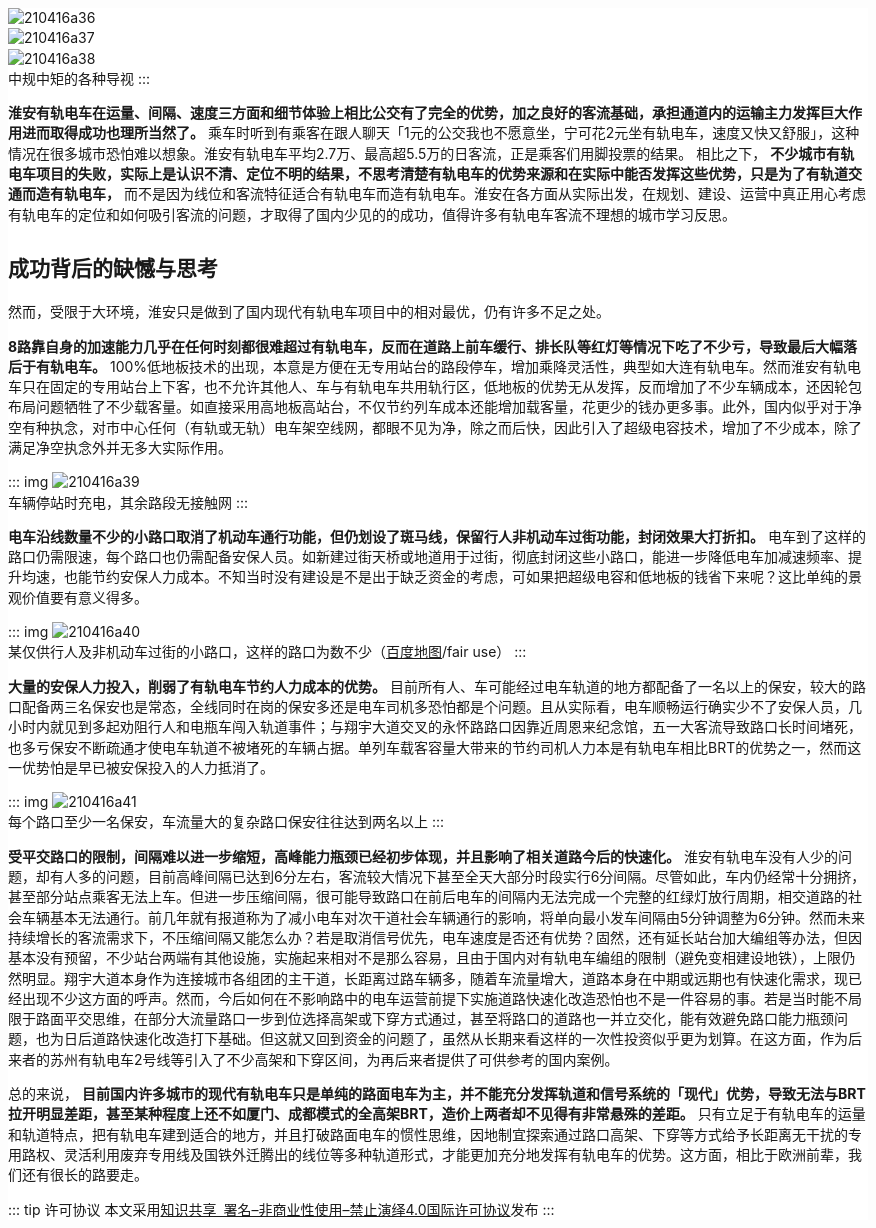 ![210416a36](//i.loli.net/2021/04/20/YRE3gme6Pol4tZ2.jpg)</br>
![210416a37](//i.loli.net/2021/04/20/icBWtIje6ZowdQD.jpg)</br>
![210416a38](//i.loli.net/2021/04/20/H9C64lxRAphsItV.jpg)</br>
中规中矩的各种导视
:::

**淮安有轨电车在运量、间隔、速度三方面和细节体验上相比公交有了完全的优势，加之良好的客流基础，承担通道内的运输主力发挥巨大作用进而取得成功也理所当然了。** 乘车时听到有乘客在跟人聊天「1元的公交我也不愿意坐，宁可花2元坐有轨电车，速度又快又舒服」，这种情况在很多城市恐怕难以想象。淮安有轨电车平均2.7万、最高超5.5万的日客流，正是乘客们用脚投票的结果。
相比之下， **不少城市有轨电车项目的失败，实际上是认识不清、定位不明的结果，不思考清楚有轨电车的优势来源和在实际中能否发挥这些优势，只是为了有轨道交通而造有轨电车，** 而不是因为线位和客流特征适合有轨电车而造有轨电车。淮安在各方面从实际出发，在规划、建设、运营中真正用心考虑有轨电车的定位和如何吸引客流的问题，才取得了国内少见的的成功，值得许多有轨电车客流不理想的城市学习反思。

## 成功背后的缺憾与思考

然而，受限于大环境，淮安只是做到了国内现代有轨电车项目中的相对最优，仍有许多不足之处。

**8路靠自身的加速能力几乎在任何时刻都很难超过有轨电车，反而在道路上前车缓行、排长队等红灯等情况下吃了不少亏，导致最后大幅落后于有轨电车。** 100%低地板技术的出现，本意是方便在无专用站台的路段停车，增加乘降灵活性，典型如大连有轨电车。然而淮安有轨电车只在固定的专用站台上下客，也不允许其他人、车与有轨电车共用轨行区，低地板的优势无从发挥，反而增加了不少车辆成本，还因轮包布局问题牺牲了不少载客量。如直接采用高地板高站台，不仅节约列车成本还能增加载客量，花更少的钱办更多事。此外，国内似乎对于净空有种执念，对市中心任何（有轨或无轨）电车架空线网，都眼不见为净，除之而后快，因此引入了超级电容技术，增加了不少成本，除了满足净空执念外并无多大实际作用。

::: img
![210416a39](//i.loli.net/2021/04/20/uiLb3dh5qREOtsz.jpg)</br>
车辆停站时充电，其余路段无接触网
:::

**电车沿线数量不少的小路口取消了机动车通行功能，但仍划设了斑马线，保留行人非机动车过街功能，封闭效果大打折扣。** 电车到了这样的路口仍需限速，每个路口也仍需配备安保人员。如新建过街天桥或地道用于过街，彻底封闭这些小路口，能进一步降低电车加减速频率、提升均速，也能节约安保人力成本。不知当时没有建设是不是出于缺乏资金的考虑，可如果把超级电容和低地板的钱省下来呢？这比单纯的景观价值要有意义得多。

::: img
![210416a40](//i.loli.net/2021/04/20/ACfon2UD7FPXzNc.png)</br>
某仅供行人及非机动车过街的小路口，这样的路口为数不少<span>（[百度地图](https://map.baidu.com)/fair use）</span>
:::

**大量的安保人力投入，削弱了有轨电车节约人力成本的优势。** 目前所有人、车可能经过电车轨道的地方都配备了一名以上的保安，较大的路口配备两三名保安也是常态，全线同时在岗的保安多还是电车司机多恐怕都是个问题。且从实际看，电车顺畅运行确实少不了安保人员，几小时内就见到多起劝阻行人和电瓶车闯入轨道事件；与翔宇大道交叉的永怀路路口因靠近周恩来纪念馆，五一大客流导致路口长时间堵死，也多亏保安不断疏通才使电车轨道不被堵死的车辆占据。单列车载客容量大带来的节约司机人力本是有轨电车相比BRT的优势之一，然而这一优势怕是早已被安保投入的人力抵消了。

::: img
![210416a41](//i.loli.net/2021/04/20/tRG2wqQBColfx5i.jpg)</br>
每个路口至少一名保安，车流量大的复杂路口保安往往达到两名以上
:::

**受平交路口的限制，间隔难以进一步缩短，高峰能力瓶颈已经初步体现，并且影响了相关道路今后的快速化。** 淮安有轨电车没有人少的问题，却有人多的问题，目前高峰间隔已达到6分左右，客流较大情况下甚至全天大部分时段实行6分间隔。尽管如此，车内仍经常十分拥挤，甚至部分站点乘客无法上车。但进一步压缩间隔，很可能导致路口在前后电车的间隔内无法完成一个完整的红绿灯放行周期，相交道路的社会车辆基本无法通行。前几年就有报道称为了减小电车对次干道社会车辆通行的影响，将单向最小发车间隔由5分钟调整为6分钟。然而未来持续增长的客流需求下，不压缩间隔又能怎么办？若是取消信号优先，电车速度是否还有优势？固然，还有延长站台加大编组等办法，但因基本没有预留，不少站台两端有其他设施，实施起来相对不是那么容易，且由于国内对有轨电车编组的限制（避免变相建设地铁），上限仍然明显。翔宇大道本身作为连接城市各组团的主干道，长距离过路车辆多，随着车流量增大，道路本身在中期或远期也有快速化需求，现已经出现不少这方面的呼声。然而，今后如何在不影响路中的电车运营前提下实施道路快速化改造恐怕也不是一件容易的事。若是当时能不局限于路面平交思维，在部分大流量路口一步到位选择高架或下穿方式通过，甚至将路口的道路也一并立交化，能有效避免路口能力瓶颈问题，也为日后道路快速化改造打下基础。但这就又回到资金的问题了，虽然从长期来看这样的一次性投资似乎更为划算。在这方面，作为后来者的苏州有轨电车2号线等引入了不少高架和下穿区间，为再后来者提供了可供参考的国内案例。

总的来说， **目前国内许多城市的现代有轨电车只是单纯的路面电车为主，并不能充分发挥轨道和信号系统的「现代」优势，导致无法与BRT拉开明显差距，甚至某种程度上还不如厦门、成都模式的全高架BRT，造价上两者却不见得有非常悬殊的差距。** 只有立足于有轨电车的运量和轨道特点，把有轨电车建到适合的地方，并且打破路面电车的惯性思维，因地制宜探索通过路口高架、下穿等方式给予长距离无干扰的专用路权、灵活利用废弃专用线及国铁外迁腾出的线位等多种轨道形式，才能更加充分地发挥有轨电车的优势。这方面，相比于欧洲前辈，我们还有很长的路要走。

::: tip 许可协议
本文采用[知识共享&ensp;署名&ndash;非商业性使用&ndash;禁止演绎4.0国际许可协议](https://creativecommons.org/licenses/by-nc-nd/4.0/deed.zh)发布
:::
